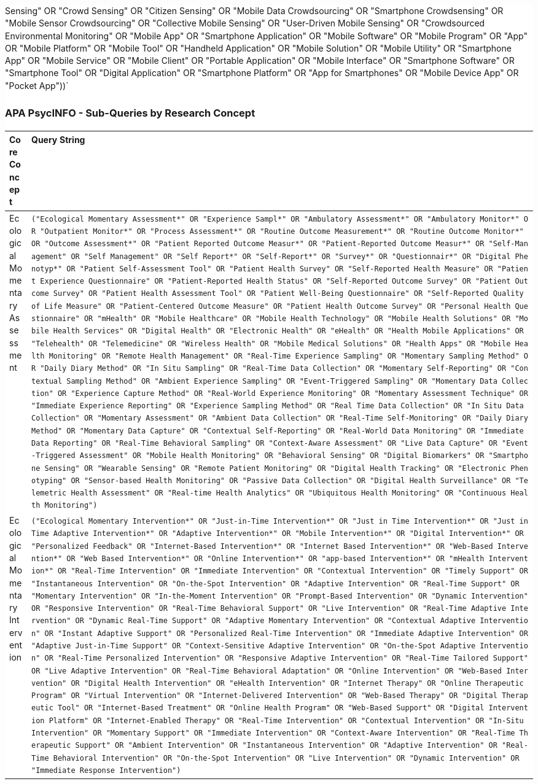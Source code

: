 Sensing" OR "Crowd Sensing" OR "Citizen Sensing" OR "Mobile Data Crowdsourcing" OR "Smartphone Crowdsensing" OR "Mobile Sensor Crowdsourcing" OR "Collective Mobile Sensing" OR "User-Driven Mobile Sensing" OR "Crowdsourced Environmental Monitoring" OR "Mobile App" OR "Smartphone Application" OR "Mobile Software" OR "Mobile Program" OR "App" OR "Mobile Platform" OR "Mobile Tool" OR "Handheld Application" OR "Mobile Solution" OR "Mobile Utility" OR "Smartphone App" OR "Mobile Service" OR "Mobile Client" OR "Portable Application" OR "Mobile Interface" OR "Smartphone Software" OR "Smartphone Tool" OR "Digital Application" OR "Smartphone Platform" OR "App for Smartphones" OR "Mobile Device App" OR "Pocket App"))`

### APA PsycINFO - Sub-Queries by Research Concept

| Core Concept | Query String |
| :----------- | :----------- |
| Ecological Momentary Assessment | `("Ecological Momentary Assessment*" OR "Experience Sampl*" OR "Ambulatory Assessment*" OR "Ambulatory Monitor*" OR "Outpatient Monitor*" OR "Process Assessment*" OR "Routine Outcome Measurement*" OR "Routine Outcome Monitor*" OR "Outcome Assessment*" OR "Patient Reported Outcome Measur*" OR "Patient-Reported Outcome Measur*" OR "Self-Management" OR "Self Management" OR "Self Report*" OR "Self-Report*" OR "Survey*" OR "Questionnair*" OR "Digital Phenotyp*" OR "Patient Self-Assessment Tool" OR "Patient Health Survey" OR "Self-Reported Health Measure" OR "Patient Experience Questionnaire" OR "Patient-Reported Health Status" OR "Self-Reported Outcome Survey" OR "Patient Outcome Survey" OR "Patient Health Assessment Tool" OR "Patient Well-Being Questionnaire" OR "Self-Reported Quality of Life Measure" OR "Patient-Centered Outcome Measure" OR "Patient Health Outcome Survey" OR "Personal Health Questionnaire" OR "mHealth" OR "Mobile Healthcare" OR "Mobile Health Technology" OR "Mobile Health Solutions" OR "Mobile Health Services" OR "Digital Health" OR "Electronic Health" OR "eHealth" OR "Health Mobile Applications" OR "Telehealth" OR "Telemedicine" OR "Wireless Health" OR "Mobile Medical Solutions" OR "Health Apps" OR "Mobile Health Monitoring" OR "Remote Health Management" OR "Real-Time Experience Sampling" OR "Momentary Sampling Method" OR "Daily Diary Method" OR "In Situ Sampling" OR "Real-Time Data Collection" OR "Momentary Self-Reporting" OR "Contextual Sampling Method" OR "Ambient Experience Sampling" OR "Event-Triggered Sampling" OR "Momentary Data Collection" OR "Experience Capture Method" OR "Real-World Experience Monitoring" OR "Momentary Assessment Technique" OR "Immediate Experience Reporting" OR "Experience Sampling Method" OR "Real Time Data Collection" OR "In Situ Data Collection" OR "Momentary Assessment" OR "Ambient Data Collection" OR "Real-Time Self-Monitoring" OR "Daily Diary Method" OR "Momentary Data Capture" OR "Contextual Self-Reporting" OR "Real-World Data Monitoring" OR "Immediate Data Reporting" OR "Real-Time Behavioral Sampling" OR "Context-Aware Assessment" OR "Live Data Capture" OR "Event-Triggered Assessment" OR "Mobile Health Monitoring" OR "Behavioral Sensing" OR "Digital Biomarkers" OR "Smartphone Sensing" OR "Wearable Sensing" OR "Remote Patient Monitoring" OR "Digital Health Tracking" OR "Electronic Phenotyping" OR "Sensor-based Health Monitoring" OR "Passive Data Collection" OR "Digital Health Surveillance" OR "Telemetric Health Assessment" OR "Real-time Health Analytics" OR "Ubiquitous Health Monitoring" OR "Continuous Health Monitoring")` |
| Ecological Momentary Intervention | `("Ecological Momentary Intervention*" OR "Just-in-Time Intervention*" OR "Just in Time Intervention*" OR "Just in Time Adaptive Intervention*" OR "Adaptive Intervention*" OR "Mobile Intervention*" OR "Digital Intervention*" OR "Personalized Feedback" OR "Internet-Based Intervention*" OR "Internet Based Intervention*" OR "Web-Based Intervention*" OR "Web Based Intervention*" OR "Online Intervention*" OR "app-based Intervention*" OR "mHealth Intervention*" OR "Real-Time Intervention" OR "Immediate Intervention" OR "Contextual Intervention" OR "Timely Support" OR "Instantaneous Intervention" OR "On-the-Spot Intervention" OR "Adaptive Intervention" OR "Real-Time Support" OR "Momentary Intervention" OR "In-the-Moment Intervention" OR "Prompt-Based Intervention" OR "Dynamic Intervention" OR "Responsive Intervention" OR "Real-Time Behavioral Support" OR "Live Intervention" OR "Real-Time Adaptive Intervention" OR "Dynamic Real-Time Support" OR "Adaptive Momentary Intervention" OR "Contextual Adaptive Intervention" OR "Instant Adaptive Support" OR "Personalized Real-Time Intervention" OR "Immediate Adaptive Intervention" OR "Adaptive Just-in-Time Support" OR "Context-Sensitive Adaptive Intervention" OR "On-the-Spot Adaptive Intervention" OR "Real-Time Personalized Intervention" OR "Responsive Adaptive Intervention" OR "Real-Time Tailored Support" OR "Live Adaptive Intervention" OR "Real-Time Behavioral Adaptation" OR "Online Intervention" OR "Web-Based Intervention" OR "Digital Health Intervention" OR "eHealth Intervention" OR "Internet Therapy" OR "Online Therapeutic Program" OR "Virtual Intervention" OR "Internet-Delivered Intervention" OR "Web-Based Therapy" OR "Digital Therapeutic Tool" OR "Internet-Based Treatment" OR "Online Health Program" OR "Web-Based Support" OR "Digital Intervention Platform" OR "Internet-Enabled Therapy" OR "Real-Time Intervention" OR "Contextual Intervention" OR "In-Situ Intervention" OR "Momentary Support" OR "Immediate Intervention" OR "Context-Aware Intervention" OR "Real-Time Therapeutic Support" OR "Ambient Intervention" OR "Instantaneous Intervention" OR "Adaptive Intervention" OR "Real-Time Behavioral Intervention" OR "On-the-Spot Intervention" OR "Live Intervention" OR "Dynamic Intervention" OR "Immediate Response Intervention")` |